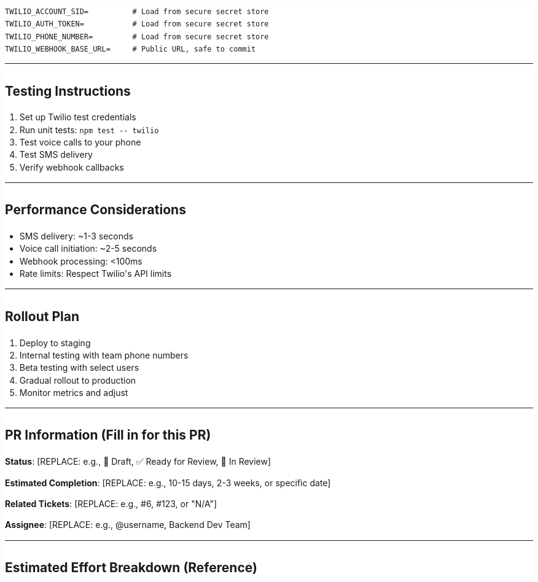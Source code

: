 ```
TWILIO_ACCOUNT_SID=          # Load from secure secret store
TWILIO_AUTH_TOKEN=           # Load from secure secret store
TWILIO_PHONE_NUMBER=         # Load from secure secret store
TWILIO_WEBHOOK_BASE_URL=     # Public URL, safe to commit
```

---

## Testing Instructions

1. Set up Twilio test credentials
2. Run unit tests: `npm test -- twilio`
3. Test voice calls to your phone
4. Test SMS delivery
5. Verify webhook callbacks

---

## Performance Considerations

- SMS delivery: ~1-3 seconds
- Voice call initiation: ~2-5 seconds
- Webhook processing: <100ms
- Rate limits: Respect Twilio's API limits

---

## Rollout Plan

1. Deploy to staging
2. Internal testing with team phone numbers
3. Beta testing with select users
4. Gradual rollout to production
5. Monitor metrics and adjust

---

## PR Information (Fill in for this PR)



**Status**: [REPLACE: e.g., 🚧 Draft, ✅ Ready for Review, 🔄 In Review]

**Estimated Completion**: [REPLACE: e.g., 10-15 days, 2-3 weeks, or specific date]

**Related Tickets**: [REPLACE: e.g., #6, #123, or "N/A"]

**Assignee**: [REPLACE: e.g., @username, Backend Dev Team]

---

## Estimated Effort Breakdown (Reference)
